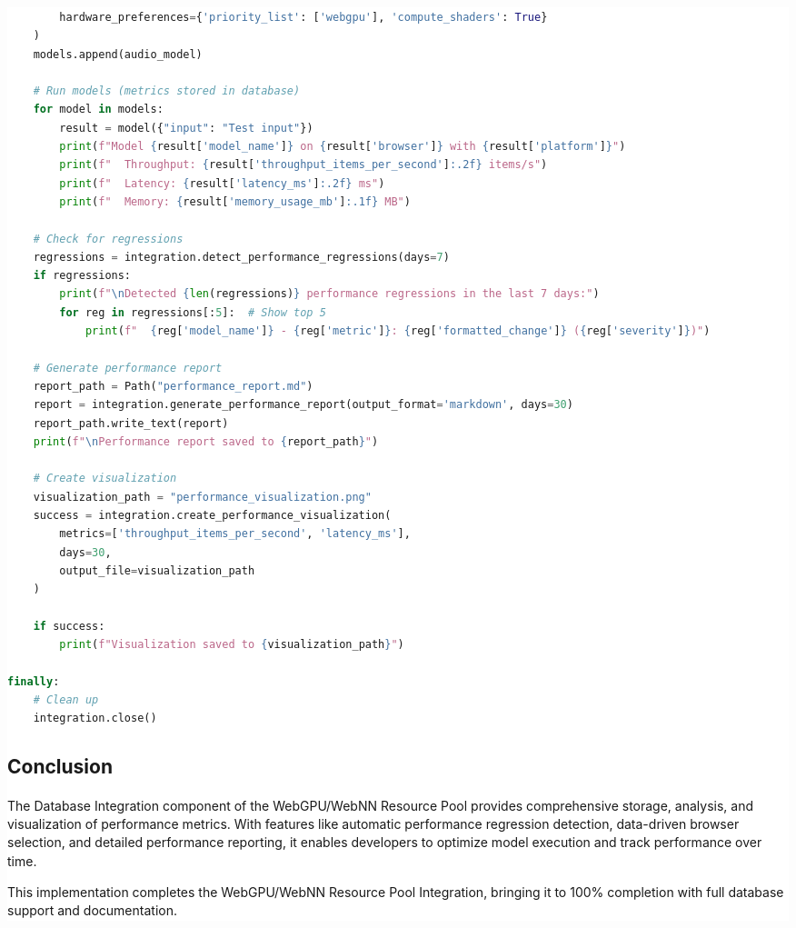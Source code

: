 ```python
        hardware_preferences={'priority_list': ['webgpu'], 'compute_shaders': True}
    )
    models.append(audio_model)
    
    # Run models (metrics stored in database)
    for model in models:
        result = model({"input": "Test input"})
        print(f"Model {result['model_name']} on {result['browser']} with {result['platform']}")
        print(f"  Throughput: {result['throughput_items_per_second']:.2f} items/s")
        print(f"  Latency: {result['latency_ms']:.2f} ms")
        print(f"  Memory: {result['memory_usage_mb']:.1f} MB")
    
    # Check for regressions
    regressions = integration.detect_performance_regressions(days=7)
    if regressions:
        print(f"\nDetected {len(regressions)} performance regressions in the last 7 days:")
        for reg in regressions[:5]:  # Show top 5
            print(f"  {reg['model_name']} - {reg['metric']}: {reg['formatted_change']} ({reg['severity']})")
    
    # Generate performance report
    report_path = Path("performance_report.md")
    report = integration.generate_performance_report(output_format='markdown', days=30)
    report_path.write_text(report)
    print(f"\nPerformance report saved to {report_path}")
    
    # Create visualization
    visualization_path = "performance_visualization.png"
    success = integration.create_performance_visualization(
        metrics=['throughput_items_per_second', 'latency_ms'],
        days=30,
        output_file=visualization_path
    )
    
    if success:
        print(f"Visualization saved to {visualization_path}")
    
finally:
    # Clean up
    integration.close()
```

## Conclusion

The Database Integration component of the WebGPU/WebNN Resource Pool provides comprehensive storage, analysis, and visualization of performance metrics. With features like automatic performance regression detection, data-driven browser selection, and detailed performance reporting, it enables developers to optimize model execution and track performance over time.

This implementation completes the WebGPU/WebNN Resource Pool Integration, bringing it to 100% completion with full database support and documentation.
